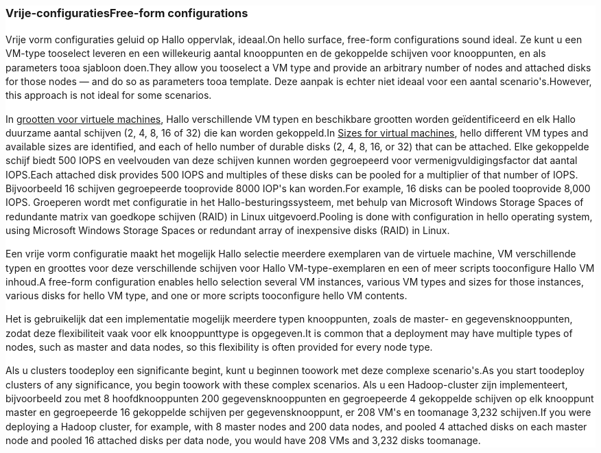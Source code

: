 ### <a name="free-form-configurations"></a><span data-ttu-id="32c6e-219">Vrije-configuraties</span><span class="sxs-lookup"><span data-stu-id="32c6e-219">Free-form configurations</span></span>
<span data-ttu-id="32c6e-220">Vrije vorm configuraties geluid op Hallo oppervlak, ideaal.</span><span class="sxs-lookup"><span data-stu-id="32c6e-220">On hello surface, free-form configurations sound ideal.</span></span> <span data-ttu-id="32c6e-221">Ze kunt u een VM-type tooselect leveren en een willekeurig aantal knooppunten en de gekoppelde schijven voor knooppunten, en als parameters tooa sjabloon doen.</span><span class="sxs-lookup"><span data-stu-id="32c6e-221">They allow you tooselect a VM type and provide an arbitrary number of nodes and attached disks for those nodes — and do so as parameters tooa template.</span></span> <span data-ttu-id="32c6e-222">Deze aanpak is echter niet ideaal voor een aantal scenario's.</span><span class="sxs-lookup"><span data-stu-id="32c6e-222">However, this approach is not ideal for some scenarios.</span></span>

<span data-ttu-id="32c6e-223">In [grootten voor virtuele machines](../virtual-machines/windows/sizes.md?toc=%2fazure%2fvirtual-machines%2fwindows%2ftoc.json), Hallo verschillende VM typen en beschikbare grootten worden geïdentificeerd en elk Hallo duurzame aantal schijven (2, 4, 8, 16 of 32) die kan worden gekoppeld.</span><span class="sxs-lookup"><span data-stu-id="32c6e-223">In [Sizes for virtual machines](../virtual-machines/windows/sizes.md?toc=%2fazure%2fvirtual-machines%2fwindows%2ftoc.json), hello different VM types and available sizes are identified, and each of hello number of durable disks (2, 4, 8, 16, or 32) that can be attached.</span></span> <span data-ttu-id="32c6e-224">Elke gekoppelde schijf biedt 500 IOPS en veelvouden van deze schijven kunnen worden gegroepeerd voor vermenigvuldigingsfactor dat aantal IOPS.</span><span class="sxs-lookup"><span data-stu-id="32c6e-224">Each attached disk provides 500 IOPS and multiples of these disks can be pooled for a multiplier of that number of IOPS.</span></span> <span data-ttu-id="32c6e-225">Bijvoorbeeld 16 schijven gegroepeerde tooprovide 8000 IOP's kan worden.</span><span class="sxs-lookup"><span data-stu-id="32c6e-225">For example, 16 disks can be pooled tooprovide 8,000 IOPS.</span></span> <span data-ttu-id="32c6e-226">Groeperen wordt met configuratie in het Hallo-besturingssysteem, met behulp van Microsoft Windows Storage Spaces of redundante matrix van goedkope schijven (RAID) in Linux uitgevoerd.</span><span class="sxs-lookup"><span data-stu-id="32c6e-226">Pooling is done with configuration in hello operating system, using Microsoft Windows Storage Spaces or redundant array of inexpensive disks (RAID) in Linux.</span></span>

<span data-ttu-id="32c6e-227">Een vrije vorm configuratie maakt het mogelijk Hallo selectie meerdere exemplaren van de virtuele machine, VM verschillende typen en groottes voor deze verschillende schijven voor Hallo VM-type-exemplaren en een of meer scripts tooconfigure Hallo VM inhoud.</span><span class="sxs-lookup"><span data-stu-id="32c6e-227">A free-form configuration enables hello selection several VM instances, various VM types and sizes for those instances, various disks for hello VM type, and one or more scripts tooconfigure hello VM contents.</span></span>

<span data-ttu-id="32c6e-228">Het is gebruikelijk dat een implementatie mogelijk meerdere typen knooppunten, zoals de master- en gegevensknooppunten, zodat deze flexibiliteit vaak voor elk knooppunttype is opgegeven.</span><span class="sxs-lookup"><span data-stu-id="32c6e-228">It is common that a deployment may have multiple types of nodes, such as master and data nodes, so this flexibility is often provided for every node type.</span></span>

<span data-ttu-id="32c6e-229">Als u clusters toodeploy een significante begint, kunt u beginnen toowork met deze complexe scenario's.</span><span class="sxs-lookup"><span data-stu-id="32c6e-229">As you start toodeploy clusters of any significance, you begin toowork with these complex scenarios.</span></span> <span data-ttu-id="32c6e-230">Als u een Hadoop-cluster zijn implementeert, bijvoorbeeld zou met 8 hoofdknooppunten 200 gegevensknooppunten en gegroepeerde 4 gekoppelde schijven op elk knooppunt master en gegroepeerde 16 gekoppelde schijven per gegevensknooppunt, er 208 VM's en toomanage 3,232 schijven.</span><span class="sxs-lookup"><span data-stu-id="32c6e-230">If you were deploying a Hadoop cluster, for example, with 8 master nodes and 200 data nodes, and pooled 4 attached disks on each master node and pooled 16 attached disks per data node, you would have 208 VMs and 3,232 disks toomanage.</span></span>
